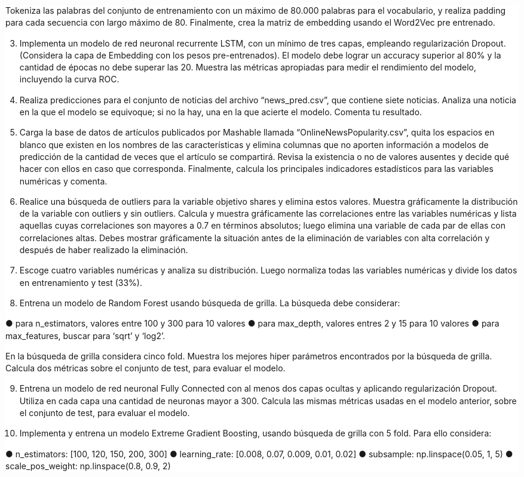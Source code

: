 Tokeniza las palabras del conjunto de entrenamiento con un máximo de 80.000
palabras para el vocabulario, y realiza padding para cada secuencia con largo
máximo de 80. Finalmente, crea la matriz de embedding usando el Word2Vec pre
entrenado.

3. Implementa un modelo de red neuronal recurrente LSTM, con un mínimo de tres
capas, empleando regularización Dropout. (Considera la capa de Embedding con los
pesos pre-entrenados). El modelo debe lograr un accuracy superior al 80% y la
cantidad de épocas no debe superar las 20. Muestra las métricas apropiadas para
medir el rendimiento del modelo, incluyendo la curva ROC.

4. Realiza predicciones para el conjunto de noticias del archivo “news_pred.csv”, que
contiene siete noticias. Analiza una noticia en la que el modelo se equivoque; si no la
hay, una en la que acierte el modelo. Comenta tu resultado.

5. Carga la base de datos de artículos publicados por Mashable llamada “OnlineNewsPopularity.csv”, quita los espacios en blanco que existen en los
nombres de las características y elimina columnas que no aporten información a
modelos de predicción de la cantidad de veces que el artículo se compartirá. Revisa
la existencia o no de valores ausentes y decide qué hacer con ellos en caso que
corresponda. Finalmente, calcula los principales indicadores estadísticos para las
variables numéricas y comenta.

6. Realice una búsqueda de outliers para la variable objetivo shares y elimina estos
valores. Muestra gráficamente la distribución de la variable con outliers y sin outliers.
Calcula y muestra gráficamente las correlaciones entre las variables numéricas y
lista aquellas cuyas correlaciones son mayores a 0.7 en términos absolutos; luego
elimina una variable de cada par de ellas con correlaciones altas. Debes mostrar
gráficamente la situación antes de la eliminación de variables con alta correlación y
después de haber realizado la eliminación.

7. Escoge cuatro variables numéricas y analiza su distribución. Luego normaliza todas
las variables numéricas y divide los datos en entrenamiento y test (33%).

8. Entrena un modelo de Random Forest usando búsqueda de grilla. La búsqueda debe
considerar:

● para n_estimators, valores entre 100 y 300 para 10 valores
● para max_depth, valores entres 2 y 15 para 10 valores
● para max_features, buscar para ‘sqrt’ y ‘log2’.

En la búsqueda de grilla considera cinco fold. Muestra los mejores hiper parámetros
encontrados por la búsqueda de grilla. Calcula dos métricas sobre el conjunto de
test, para evaluar el modelo.

9. Entrena un modelo de red neuronal Fully Connected con al menos dos capas ocultas
y aplicando regularización Dropout. Utiliza en cada capa una cantidad de neuronas
mayor a 300. Calcula las mismas métricas usadas en el modelo anterior, sobre el
conjunto de test, para evaluar el modelo.

10. Implementa y entrena un modelo Extreme Gradient Boosting, usando búsqueda de
grilla con 5 fold. Para ello considera:

● n_estimators: [100, 120, 150, 200, 300]
● learning_rate: [0.008, 0.07, 0.009, 0.01, 0.02]
● subsample: np.linspace(0.05, 1, 5)
● scale_pos_weight: np.linspace(0.8, 0.9, 2)
